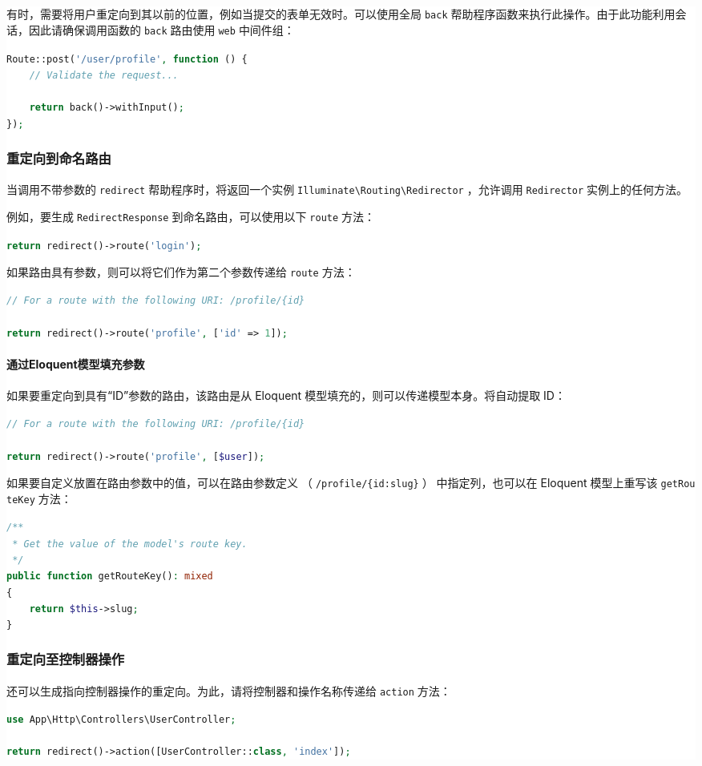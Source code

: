 有时，需要将用户重定向到其以前的位置，例如当提交的表单无效时。可以使用全局 `back` 帮助程序函数来执行此操作。由于此功能利用会话，因此请确保调用函数的 `back` 路由使用 `web` 中间件组：

```php
Route::post('/user/profile', function () {
    // Validate the request...
 
    return back()->withInput();
});
```



### 重定向到命名路由

当调用不带参数的 `redirect` 帮助程序时，将返回一个实例 `Illuminate\Routing\Redirector` ，允许调用 `Redirector` 实例上的任何方法。

例如，要生成 `RedirectResponse` 到命名路由，可以使用以下 `route` 方法：

```php
return redirect()->route('login');
```

如果路由具有参数，则可以将它们作为第二个参数传递给 `route` 方法：

```php
// For a route with the following URI: /profile/{id}
 
return redirect()->route('profile', ['id' => 1]);
```

#### 通过Eloquent模型填充参数

如果要重定向到具有“ID”参数的路由，该路由是从 Eloquent 模型填充的，则可以传递模型本身。将自动提取 ID：

```php
// For a route with the following URI: /profile/{id}
 
return redirect()->route('profile', [$user]);
```

如果要自定义放置在路由参数中的值，可以在路由参数定义 （ `/profile/{id:slug}` ） 中指定列，也可以在 Eloquent 模型上重写该 `getRouteKey` 方法：

```php
/**
 * Get the value of the model's route key.
 */
public function getRouteKey(): mixed
{
    return $this->slug;
}
```



### 重定向至控制器操作

还可以生成指向控制器操作的重定向。为此，请将控制器和操作名称传递给 `action` 方法：

```php
use App\Http\Controllers\UserController;
 
return redirect()->action([UserController::class, 'index']);
```
